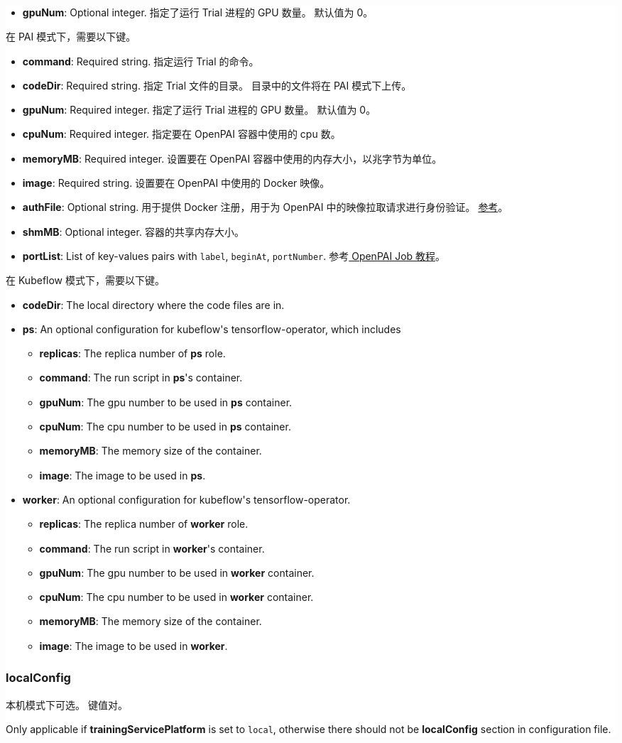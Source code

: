 * __gpuNum__: Optional integer. 指定了运行 Trial 进程的 GPU 数量。 默认值为 0。

在 PAI 模式下，需要以下键。

* __command__: Required string. 指定运行 Trial 的命令。

* __codeDir__: Required string. 指定 Trial 文件的目录。 目录中的文件将在 PAI 模式下上传。

* __gpuNum__: Required integer. 指定了运行 Trial 进程的 GPU 数量。 默认值为 0。

* __cpuNum__: Required integer. 指定要在 OpenPAI 容器中使用的 cpu 数。

* __memoryMB__: Required integer. 设置要在 OpenPAI 容器中使用的内存大小，以兆字节为单位。

* __image__: Required string. 设置要在 OpenPAI 中使用的 Docker 映像。

* __authFile__: Optional string. 用于提供 Docker 注册，用于为 OpenPAI 中的映像拉取请求进行身份验证。 [参考](https://github.com/microsoft/pai/blob/2ea69b45faa018662bc164ed7733f6fdbb4c42b3/docs/faq.md#q-how-to-use-private-docker-registry-job-image-when-submitting-an-openpai-job)。

* __shmMB__: Optional integer. 容器的共享内存大小。

* __portList__: List of key-values pairs with `label`, `beginAt`, `portNumber`. 参考[ OpenPAI Job 教程](https://github.com/microsoft/pai/blob/master/docs/job_tutorial.md)。

在 Kubeflow 模式下，需要以下键。

* __codeDir__: The local directory where the code files are in.

* __ps__: An optional configuration for kubeflow's tensorflow-operator, which includes

    * __replicas__: The replica number of __ps__ role.

    * __command__: The run script in __ps__'s container.

    * __gpuNum__: The gpu number to be used in __ps__ container.

    * __cpuNum__: The cpu number to be used in __ps__ container.

    * __memoryMB__: The memory size of the container.

    * __image__: The image to be used in __ps__.

* __worker__: An optional configuration for kubeflow's tensorflow-operator.

    * __replicas__: The replica number of __worker__ role.

    * __command__: The run script in __worker__'s container.

    * __gpuNum__: The gpu number to be used in __worker__ container.

    * __cpuNum__: The cpu number to be used in __worker__ container.

    * __memoryMB__: The memory size of the container.

    * __image__: The image to be used in __worker__.

### localConfig

本机模式下可选。 键值对。

Only applicable if __trainingServicePlatform__ is set to `local`, otherwise there should not be __localConfig__ section in configuration file.
